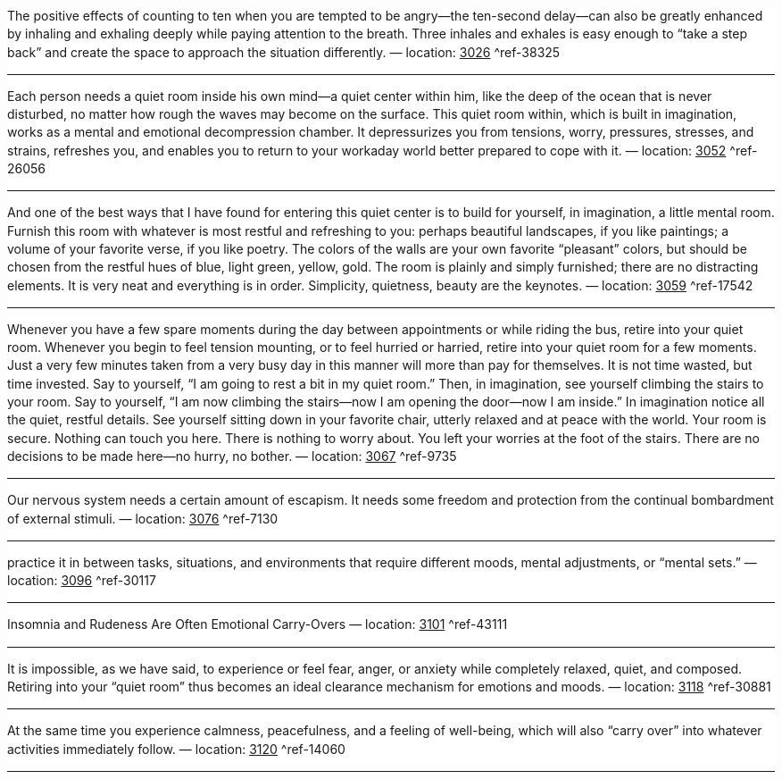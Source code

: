 The positive effects of counting to ten when you are tempted to be angry—the ten-second delay—can also be greatly enhanced by inhaling and exhaling deeply while paying attention to the breath. Three inhales and exhales is easy enough to “take a step back” and create the space to approach the situation differently. — location: [3026]() ^ref-38325

---
Each person needs a quiet room inside his own mind—a quiet center within him, like the deep of the ocean that is never disturbed, no matter how rough the waves may become on the surface. This quiet room within, which is built in imagination, works as a mental and emotional decompression chamber. It depressurizes you from tensions, worry, pressures, stresses, and strains, refreshes you, and enables you to return to your workaday world better prepared to cope with it. — location: [3052]() ^ref-26056

---
And one of the best ways that I have found for entering this quiet center is to build for yourself, in imagination, a little mental room. Furnish this room with whatever is most restful and refreshing to you: perhaps beautiful landscapes, if you like paintings; a volume of your favorite verse, if you like poetry. The colors of the walls are your own favorite “pleasant” colors, but should be chosen from the restful hues of blue, light green, yellow, gold. The room is plainly and simply furnished; there are no distracting elements. It is very neat and everything is in order. Simplicity, quietness, beauty are the keynotes. — location: [3059]() ^ref-17542

---
Whenever you have a few spare moments during the day between appointments or while riding the bus, retire into your quiet room. Whenever you begin to feel tension mounting, or to feel hurried or harried, retire into your quiet room for a few moments. Just a very few minutes taken from a very busy day in this manner will more than pay for themselves. It is not time wasted, but time invested. Say to yourself, “I am going to rest a bit in my quiet room.” Then, in imagination, see yourself climbing the stairs to your room. Say to yourself, “I am now climbing the stairs—now I am opening the door—now I am inside.” In imagination notice all the quiet, restful details. See yourself sitting down in your favorite chair, utterly relaxed and at peace with the world. Your room is secure. Nothing can touch you here. There is nothing to worry about. You left your worries at the foot of the stairs. There are no decisions to be made here—no hurry, no bother. — location: [3067]() ^ref-9735

---
Our nervous system needs a certain amount of escapism. It needs some freedom and protection from the continual bombardment of external stimuli. — location: [3076]() ^ref-7130

---
practice it in between tasks, situations, and environments that require different moods, mental adjustments, or “mental sets.” — location: [3096]() ^ref-30117

---
Insomnia and Rudeness Are Often Emotional Carry-Overs — location: [3101]() ^ref-43111

---
It is impossible, as we have said, to experience or feel fear, anger, or anxiety while completely relaxed, quiet, and composed. Retiring into your “quiet room” thus becomes an ideal clearance mechanism for emotions and moods. — location: [3118]() ^ref-30881

---
At the same time you experience calmness, peacefulness, and a feeling of well-being, which will also “carry over” into whatever activities immediately follow. — location: [3120]() ^ref-14060

---